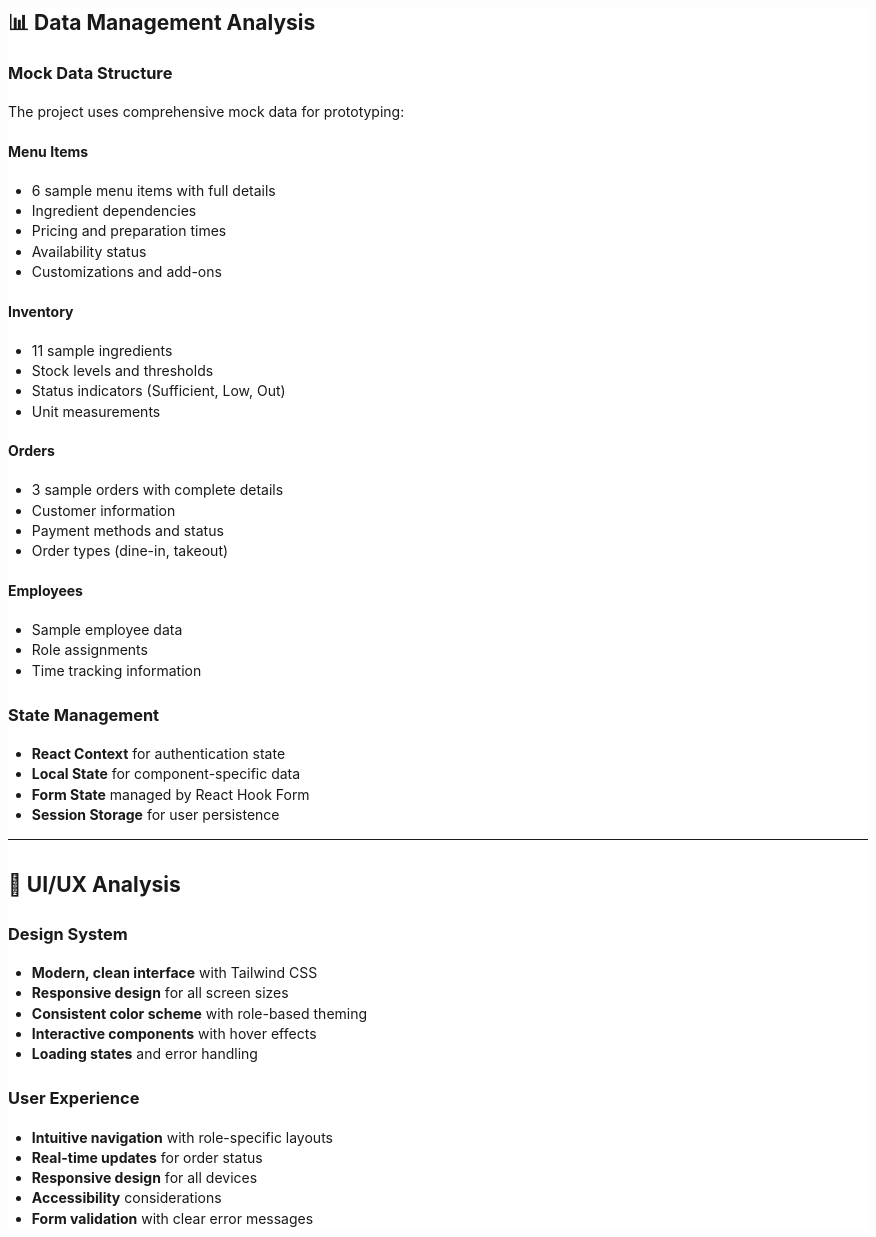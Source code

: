 
## 📊 **Data Management Analysis**

### **Mock Data Structure**
The project uses comprehensive mock data for prototyping:

#### **Menu Items**
- 6 sample menu items with full details
- Ingredient dependencies
- Pricing and preparation times
- Availability status
- Customizations and add-ons

#### **Inventory**
- 11 sample ingredients
- Stock levels and thresholds
- Status indicators (Sufficient, Low, Out)
- Unit measurements

#### **Orders**
- 3 sample orders with complete details
- Customer information
- Payment methods and status
- Order types (dine-in, takeout)

#### **Employees**
- Sample employee data
- Role assignments
- Time tracking information

### **State Management**
- **React Context** for authentication state
- **Local State** for component-specific data
- **Form State** managed by React Hook Form
- **Session Storage** for user persistence

---

## 🎨 **UI/UX Analysis**

### **Design System**
- **Modern, clean interface** with Tailwind CSS
- **Responsive design** for all screen sizes
- **Consistent color scheme** with role-based theming
- **Interactive components** with hover effects
- **Loading states** and error handling

### **User Experience**
- **Intuitive navigation** with role-specific layouts
- **Real-time updates** for order status
- **Responsive design** for all devices
- **Accessibility** considerations
- **Form validation** with clear error messages
